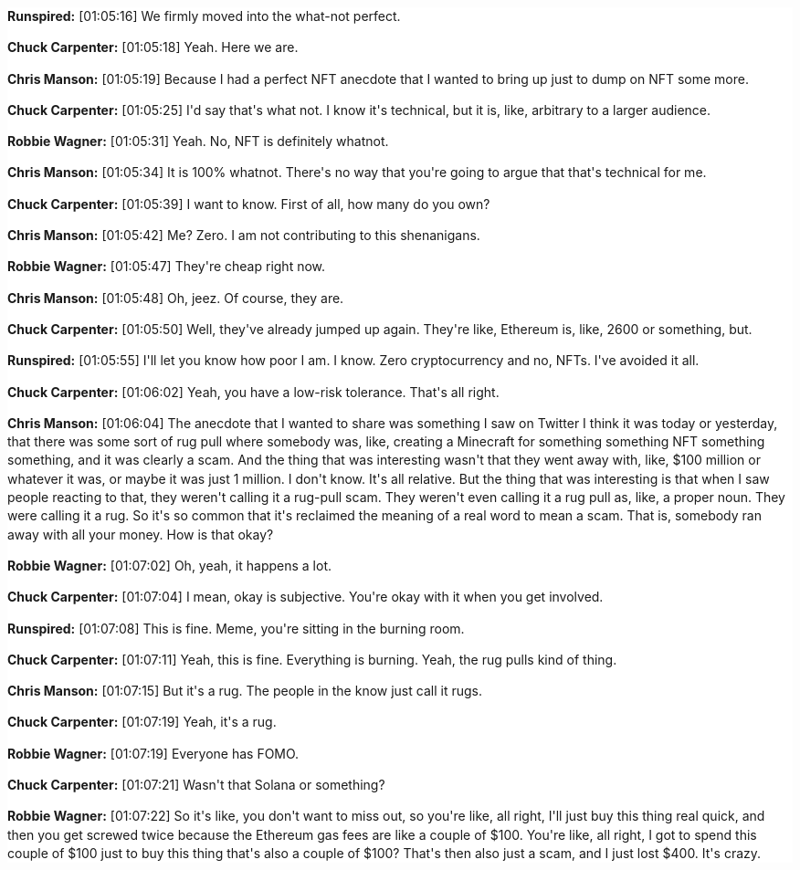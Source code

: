 **Runspired:** [01:05:16] We firmly moved into the what-not perfect.

**Chuck Carpenter:** [01:05:18] Yeah. Here we are.

**Chris Manson:** [01:05:19] Because I had a perfect NFT anecdote that I wanted to bring up just to dump on NFT some more.

**Chuck Carpenter:** [01:05:25] I'd say that's what not. I know it's technical, but it is, like, arbitrary to a larger audience.

**Robbie Wagner:** [01:05:31] Yeah. No, NFT is definitely whatnot.

**Chris Manson:** [01:05:34] It is 100% whatnot. There's no way that you're going to argue that that's technical for me.

**Chuck Carpenter:** [01:05:39] I want to know. First of all, how many do you own?

**Chris Manson:** [01:05:42] Me? Zero. I am not contributing to this shenanigans.

**Robbie Wagner:** [01:05:47] They're cheap right now.

**Chris Manson:** [01:05:48] Oh, jeez. Of course, they are.

**Chuck Carpenter:** [01:05:50] Well, they've already jumped up again. They're like, Ethereum is, like, 2600 or something, but.

**Runspired:** [01:05:55] I'll let you know how poor I am. I know. Zero cryptocurrency and no, NFTs. I've avoided it all.

**Chuck Carpenter:** [01:06:02] Yeah, you have a low-risk tolerance. That's all right.

**Chris Manson:** [01:06:04] The anecdote that I wanted to share was something I saw on Twitter I think it was today or yesterday, that there was some sort of rug pull where somebody was, like, creating a Minecraft for something something NFT something something, and it was clearly a scam. And the thing that was interesting wasn't that they went away with, like, $100 million or whatever it was, or maybe it was just 1 million. I don't know. It's all relative. But the thing that was interesting is that when I saw people reacting to that, they weren't calling it a rug-pull scam. They weren't even calling it a rug pull as, like, a proper noun. They were calling it a rug. So it's so common that it's reclaimed the meaning of a real word to mean a scam. That is, somebody ran away with all your money. How is that okay?

**Robbie Wagner:** [01:07:02] Oh, yeah, it happens a lot.

**Chuck Carpenter:** [01:07:04] I mean, okay is subjective. You're okay with it when you get involved.

**Runspired:** [01:07:08] This is fine. Meme, you're sitting in the burning room.

**Chuck Carpenter:** [01:07:11] Yeah, this is fine. Everything is burning. Yeah, the rug pulls kind of thing.

**Chris Manson:** [01:07:15] But it's a rug. The people in the know just call it rugs.

**Chuck Carpenter:** [01:07:19] Yeah, it's a rug.

**Robbie Wagner:** [01:07:19] Everyone has FOMO.

**Chuck Carpenter:** [01:07:21] Wasn't that Solana or something?

**Robbie Wagner:** [01:07:22] So it's like, you don't want to miss out, so you're like, all right, I'll just buy this thing real quick, and then you get screwed twice because the Ethereum gas fees are like a couple of $100. You're like, all right, I got to spend this couple of $100 just to buy this thing that's also a couple of $100? That's then also just a scam, and I just lost $400. It's crazy.
